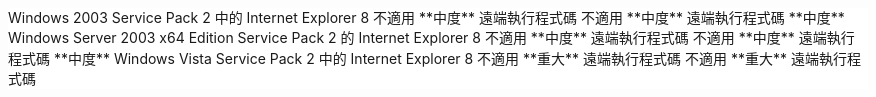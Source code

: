 </td>
</tr>
<tr class="alternateRow">
<td style="border:1px solid black;">
Windows 2003 Service Pack 2 中的 Internet Explorer 8
</td>
<td style="border:1px solid black;">
不適用
</td>
<td style="border:1px solid black;">
**中度**  
遠端執行程式碼
</td>
<td style="border:1px solid black;">
不適用
</td>
<td style="border:1px solid black;">
**中度**  
遠端執行程式碼
</td>
<td style="border:1px solid black;">
**中度**
</td>
</tr>
<tr>
<td style="border:1px solid black;">
Windows Server 2003 x64 Edition Service Pack 2 的 Internet Explorer 8
</td>
<td style="border:1px solid black;">
不適用
</td>
<td style="border:1px solid black;">
**中度**  
遠端執行程式碼
</td>
<td style="border:1px solid black;">
不適用
</td>
<td style="border:1px solid black;">
**中度**  
遠端執行程式碼
</td>
<td style="border:1px solid black;">
**中度**
</td>
</tr>
<tr class="alternateRow">
<td style="border:1px solid black;">
Windows Vista Service Pack 2 中的 Internet Explorer 8
</td>
<td style="border:1px solid black;">
不適用
</td>
<td style="border:1px solid black;">
**重大**  
遠端執行程式碼
</td>
<td style="border:1px solid black;">
不適用
</td>
<td style="border:1px solid black;">
**重大**  
遠端執行程式碼
</td>